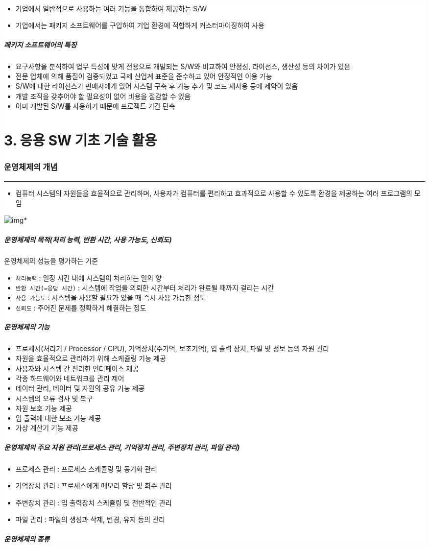 - 기업에서 일반적으로 사용하는 여러 기능을 통합하여 제공하는 S/W

- 기업에서는 패키지 소프트웨어를 구입하여 기업 환경에 적합하게 커스터마이징하여 사용

##### 패키지 소프트웨어의 특징

- 요구사항을 분석하여 업무 특성에 맞게 전용으로 개발되는 S/W와 비교하여 안정성, 라이선스, 생산성 등의 차이가 있음
- 전문 업체에 의해 품질이 검증되었고 국제 산업계 표준을 준수하고 있어 안정적인 이용 가능
- S/W에 대한 라이선스가 판매자에게 있어 시스템 구축 후 기능 추가 및 코드 재사용 등에 제약이 있음
- 개발 조직을 갖추어야 할 필요성이 없어 비용을 절감할 수 있음
- 이미 개발된 S/W를 사용하기 때문에 프로젝트 기간 단축

# 3. 응용 SW 기초 기술 활용

### 운영체제의 개념

---

- 컴퓨터 시스템의 자원들을 효율적으로 관리하며, 사용자가 컴퓨터를 편리하고 효과적으로 사용할 수 있도록 환경을 제공하는 여러 프로그램의 모임

![img](https://k.kakaocdn.net/dn/EX6xS/btqCzAJ1pgy/uOWJ4g4NtrY5WdxVmxESP0/img.png)\*

##### 운영체제의 목적(처리 능력, 반환 시간, 사용 가능도, 신뢰도)

운영체제의 성능을 평가하는 기준

- `처리능력` : 일정 시간 내에 시스템이 처리하는 일의 양
- `반환 시간(=응답 시간)` : 시스템에 작업을 의뢰한 시간부터 처리가 완료될 때까지 걸리는 시간
- `사용 가능도` : 시스템을 사용할 필요가 있을 때 즉시 사용 가능한 정도
- `신뢰도` : 주어진 문제를 정확하게 해결하는 정도

##### 운영체제의 기능

- 프로세서(처리기 / Processor / CPU), 기억장치(주기억, 보조기억), 입 출력 장치, 파일 및 정보 등의 자원 관리
- 자원을 효율적으로 관리하기 위해 스케쥴링 기능 제공
- 사용자와 시스템 간 편리한 인터페이스 제공
- 각종 하드웨어와 네트워크를 관리 제어
- 데이터 관리, 데이터 및 자원의 공유 기능 제공
- 시스템의 오류 검사 및 복구
- 자원 보호 기능 제공
- 입 출력에 대한 보조 기능 제공
- 가상 계산기 기능 제공

##### 운영체제의 주요 자원 관리(프로세스 관리, 기억장치 관리, 주변장치 관리, 파일 관리)

- 프로세스 관리 : 프로세스 스케쥴링 및 동기화 관리

- 기억장치 관리 : 프로세스에게 메모리 할당 및 회수 관리

- 주변장치 관리 : 입 출력장치 스케쥴링 및 전반적인 관리

- 파일 관리 : 파일의 생성과 삭제, 변경, 유지 등의 관리

##### 운영체제의 종류
